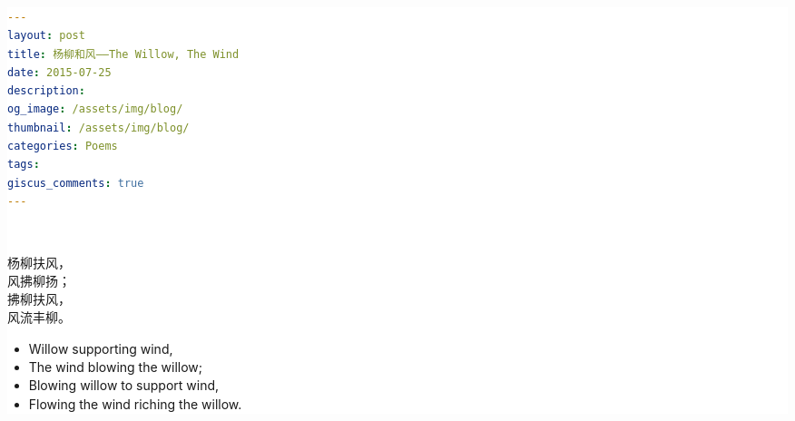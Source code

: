 ```yaml
---
layout: post
title: 杨柳和风——The Willow, The Wind
date: 2015-07-25
description:
og_image: /assets/img/blog/
thumbnail: /assets/img/blog/
categories: Poems
tags:
giscus_comments: true
---
```


<img src="/assets/img/blog/" alt="" style="width:100%">

杨柳扶风，  
风拂柳扬；  
拂柳扶风，  
风流丰柳。

- Willow supporting wind,
- The wind blowing the willow;
- Blowing willow to support wind,
- Flowing the wind riching the willow.

